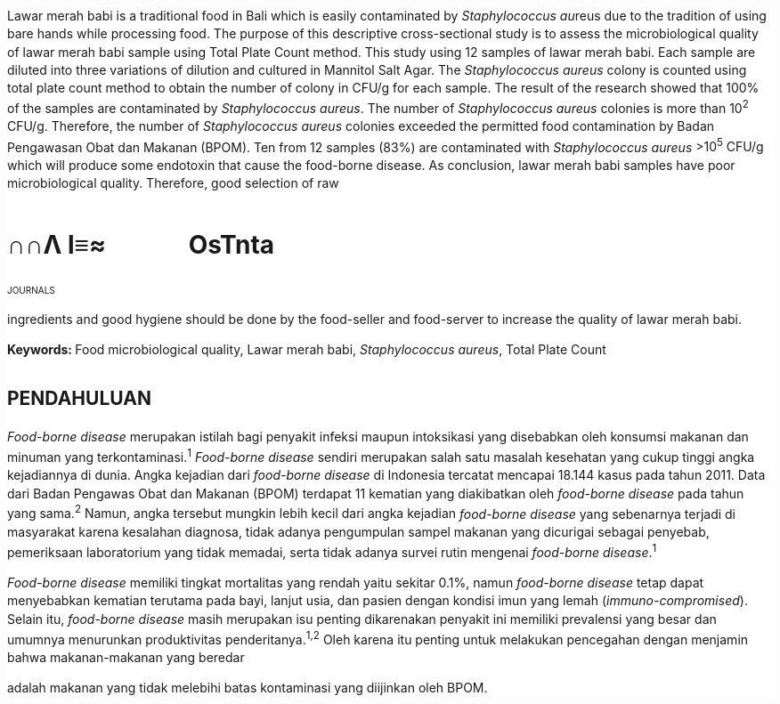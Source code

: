 <p><span class="font8">Lawar merah babi is a traditional food in Bali which is easily contaminated by </span><span class="font8" style="font-style:italic;">Staphylococcus au</span><span class="font8">reus due to the tradition of using bare hands while processing food. The purpose of this descriptive cross-sectional study is to assess the microbiological quality of lawar merah babi sample using Total Plate Count method. This study using 12 samples of lawar merah babi. Each sample are diluted into three variations of dilution and cultured in Mannitol Salt Agar. The </span><span class="font8" style="font-style:italic;">Staphylococcus aureus</span><span class="font8"> colony is counted using total plate count method to obtain the number of colony in CFU/g for each sample. The result of the research showed that 100% of the samples are contaminated by </span><span class="font8" style="font-style:italic;">Staphylococcus aureus</span><span class="font8">. The number of </span><span class="font8" style="font-style:italic;">Staphylococcus aureus</span><span class="font8"> colonies is more than 10<sup>2</sup> CFU/g. Therefore, the number of </span><span class="font8" style="font-style:italic;">Staphylococcus aureus</span><span class="font8"> colonies exceeded the permitted food contamination by Badan Pengawasan Obat dan Makanan (BPOM). Ten from 12 samples (83%) are contaminated with </span><span class="font8" style="font-style:italic;">Staphylococcus aureus</span><span class="font8"> &gt;10<sup>5</sup> CFU/g which will produce some endotoxin that cause the food-borne disease. As conclusion, lawar merah babi samples have poor microbiological quality. Therefore, good selection of raw</span></p>
<h1><a name="bookmark8"></a><span class="font3"><a name="bookmark9"></a>∩∩Λ l≡≈ &nbsp;&nbsp;&nbsp;&nbsp;&nbsp;&nbsp;&nbsp;&nbsp;&nbsp;&nbsp;&nbsp;&nbsp;&nbsp;</span><span class="font9" style="font-weight:bold;">OsTnta</span></h1>
<p><span class="font1" style="font-variant:small-caps;">journals</span></p>
<p><span class="font8">ingredients and good hygiene should be done by the food-seller and food-server to increase the quality of lawar merah babi.</span></p>
<p><span class="font8" style="font-weight:bold;">Keywords: </span><span class="font8">Food microbiological quality, Lawar merah babi, </span><span class="font8" style="font-style:italic;">Staphylococcus aureus</span><span class="font8">, Total Plate Count</span></p>
<h2><a name="bookmark10"></a><span class="font8" style="font-weight:bold;"><a name="bookmark11"></a>PENDAHULUAN</span></h2>
<p><span class="font8" style="font-style:italic;">Food-borne disease</span><span class="font8"> merupakan istilah bagi penyakit infeksi maupun intoksikasi yang disebabkan oleh konsumsi makanan dan minuman yang terkontaminasi.<sup>1</sup> </span><span class="font8" style="font-style:italic;">Food-borne disease </span><span class="font8">sendiri merupakan salah satu masalah kesehatan yang cukup tinggi angka kejadiannya di dunia. Angka kejadian dari </span><span class="font8" style="font-style:italic;">food-borne disease</span><span class="font8"> di Indonesia tercatat mencapai 18.144 kasus pada tahun 2011. Data dari Badan Pengawas Obat dan Makanan (BPOM) terdapat 11 kematian yang diakibatkan oleh </span><span class="font8" style="font-style:italic;">food-borne disease</span><span class="font8"> pada tahun yang sama.<sup>2</sup> Namun, angka tersebut mungkin lebih kecil dari angka kejadian </span><span class="font8" style="font-style:italic;">food-borne disease</span><span class="font8"> yang sebenarnya terjadi di masyarakat karena kesalahan diagnosa, tidak adanya pengumpulan sampel makanan yang dicurigai sebagai penyebab, pemeriksaan laboratorium yang tidak memadai, serta tidak adanya survei rutin mengenai </span><span class="font8" style="font-style:italic;">food-borne disease</span><span class="font8">.<sup>1</sup></span></p>
<p><span class="font8" style="font-style:italic;">Food-borne disease</span><span class="font8"> memiliki tingkat mortalitas yang rendah yaitu sekitar 0.1%, namun </span><span class="font8" style="font-style:italic;">food-borne disease</span><span class="font8"> tetap dapat menyebabkan kematian terutama pada bayi, lanjut usia, dan pasien dengan kondisi imun yang lemah (</span><span class="font8" style="font-style:italic;">immuno-compromised</span><span class="font8">). Selain itu, </span><span class="font8" style="font-style:italic;">food-borne disease</span><span class="font8"> masih merupakan isu penting dikarenakan penyakit ini memiliki prevalensi yang besar dan umumnya menurunkan produktivitas penderitanya.<sup>1,2</sup> Oleh karena itu penting untuk melakukan pencegahan dengan menjamin bahwa makanan-makanan yang beredar</span></p>
<p><span class="font8">adalah makanan yang tidak melebihi batas kontaminasi yang diijinkan oleh BPOM.</span></p>